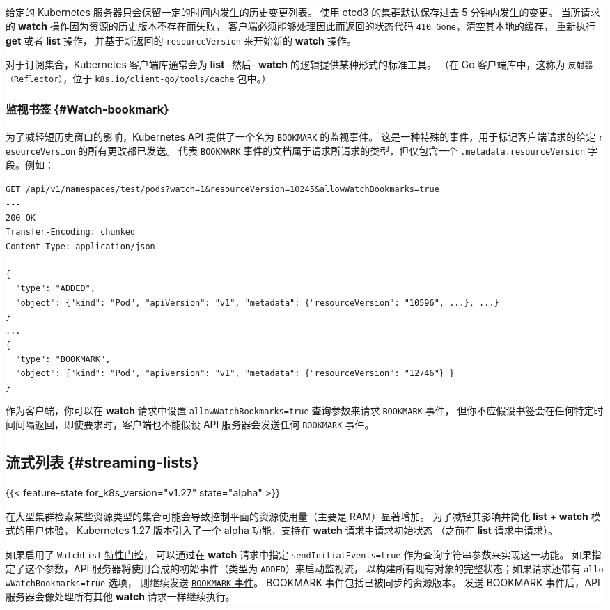 
给定的 Kubernetes 服务器只会保留一定的时间内发生的历史变更列表。
使用 etcd3 的集群默认保存过去 5 分钟内发生的变更。
当所请求的 **watch** 操作因为资源的历史版本不存在而失败，
客户端必须能够处理因此而返回的状态代码 `410 Gone`，清空其本地的缓存，
重新执行 **get** 或者 **list** 操作，
并基于新返回的 `resourceVersion` 来开始新的 **watch** 操作。

对于订阅集合，Kubernetes 客户端库通常会为 **list** -然后- **watch** 的逻辑提供某种形式的标准工具。
（在 Go 客户端库中，这称为 `反射器（Reflector）`，位于 `k8s.io/client-go/tools/cache` 包中。）


### 监视书签  {#Watch-bookmark}

为了减轻短历史窗口的影响，Kubernetes API 提供了一个名为 `BOOKMARK` 的监视事件。
这是一种特殊的事件，用于标记客户端请求的给定 `resourceVersion` 的所有更改都已发送。
代表 `BOOKMARK` 事件的文档属于请求所请求的类型，但仅包含一个 `.metadata.resourceVersion` 字段。例如：

```console
GET /api/v1/namespaces/test/pods?watch=1&resourceVersion=10245&allowWatchBookmarks=true
---
200 OK
Transfer-Encoding: chunked
Content-Type: application/json

{
  "type": "ADDED",
  "object": {"kind": "Pod", "apiVersion": "v1", "metadata": {"resourceVersion": "10596", ...}, ...}
}
...
{
  "type": "BOOKMARK",
  "object": {"kind": "Pod", "apiVersion": "v1", "metadata": {"resourceVersion": "12746"} }
}
```


作为客户端，你可以在 **watch** 请求中设置 `allowWatchBookmarks=true` 查询参数来请求 `BOOKMARK` 事件，
但你不应假设书签会在任何特定时间间隔返回，即使要求时，客户端也不能假设 API 服务器会发送任何 `BOOKMARK` 事件。


## 流式列表  {#streaming-lists}

{{< feature-state for_k8s_version="v1.27" state="alpha" >}}


在大型集群检索某些资源类型的集合可能会导致控制平面的资源使用量（主要是 RAM）显著增加。
为了减轻其影响并简化 **list** + **watch** 模式的用户体验，
Kubernetes 1.27 版本引入了一个 alpha 功能，支持在 **watch** 请求中请求初始状态
（之前在 **list** 请求中请求）。


如果启用了 `WatchList` [特性门控](/zh-cn/docs/reference/command-line-tools-reference/feature-gates/)，
可以通过在 **watch** 请求中指定 `sendInitialEvents=true` 作为查询字符串参数来实现这一功能。
如果指定了这个参数，API 服务器将使用合成的初始事件（类型为 `ADDED`）来启动监视流，
以构建所有现有对象的完整状态；如果请求还带有 `allowWatchBookmarks=true` 选项，
则继续发送 [`BOOKMARK` 事件](/zh-cn/docs/reference/using-api/api-concepts/#watch-bookmarks)。
BOOKMARK 事件包括已被同步的资源版本。
发送 BOOKMARK 事件后，API 服务器会像处理所有其他 **watch** 请求一样继续执行。
